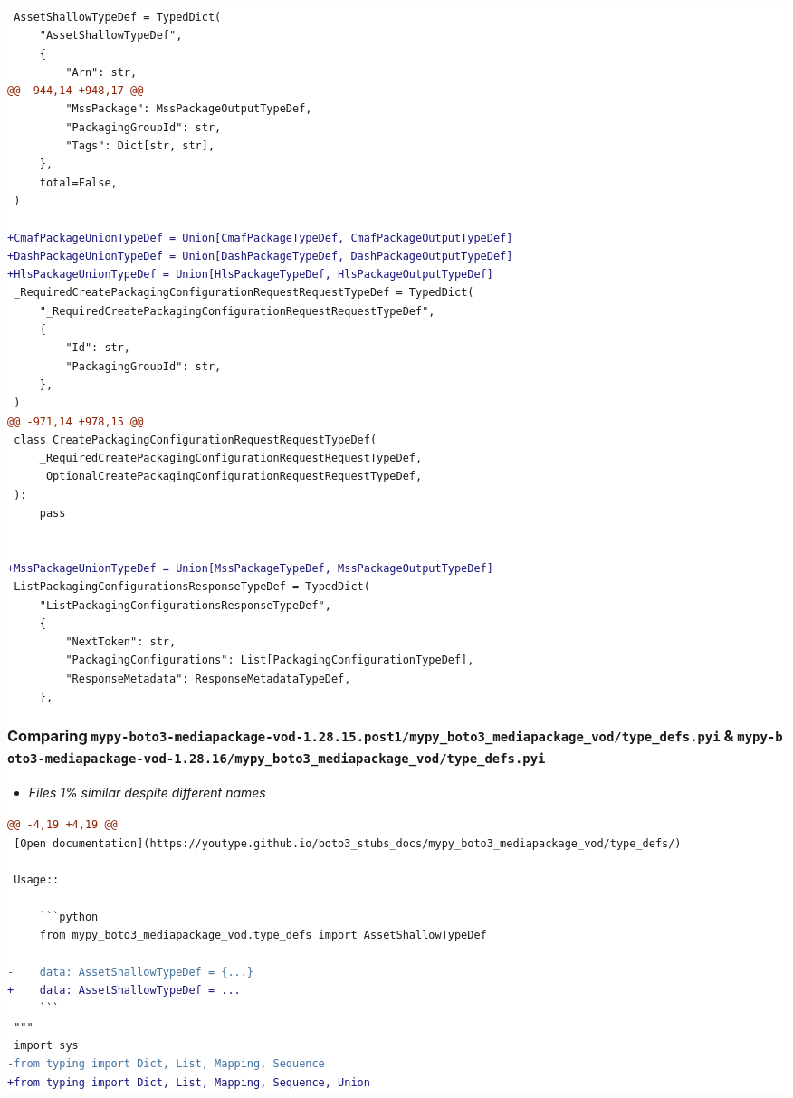 ```diff
 AssetShallowTypeDef = TypedDict(
     "AssetShallowTypeDef",
     {
         "Arn": str,
@@ -944,14 +948,17 @@
         "MssPackage": MssPackageOutputTypeDef,
         "PackagingGroupId": str,
         "Tags": Dict[str, str],
     },
     total=False,
 )
 
+CmafPackageUnionTypeDef = Union[CmafPackageTypeDef, CmafPackageOutputTypeDef]
+DashPackageUnionTypeDef = Union[DashPackageTypeDef, DashPackageOutputTypeDef]
+HlsPackageUnionTypeDef = Union[HlsPackageTypeDef, HlsPackageOutputTypeDef]
 _RequiredCreatePackagingConfigurationRequestRequestTypeDef = TypedDict(
     "_RequiredCreatePackagingConfigurationRequestRequestTypeDef",
     {
         "Id": str,
         "PackagingGroupId": str,
     },
 )
@@ -971,14 +978,15 @@
 class CreatePackagingConfigurationRequestRequestTypeDef(
     _RequiredCreatePackagingConfigurationRequestRequestTypeDef,
     _OptionalCreatePackagingConfigurationRequestRequestTypeDef,
 ):
     pass
 
 
+MssPackageUnionTypeDef = Union[MssPackageTypeDef, MssPackageOutputTypeDef]
 ListPackagingConfigurationsResponseTypeDef = TypedDict(
     "ListPackagingConfigurationsResponseTypeDef",
     {
         "NextToken": str,
         "PackagingConfigurations": List[PackagingConfigurationTypeDef],
         "ResponseMetadata": ResponseMetadataTypeDef,
     },
```

### Comparing `mypy-boto3-mediapackage-vod-1.28.15.post1/mypy_boto3_mediapackage_vod/type_defs.pyi` & `mypy-boto3-mediapackage-vod-1.28.16/mypy_boto3_mediapackage_vod/type_defs.pyi`

 * *Files 1% similar despite different names*

```diff
@@ -4,19 +4,19 @@
 [Open documentation](https://youtype.github.io/boto3_stubs_docs/mypy_boto3_mediapackage_vod/type_defs/)
 
 Usage::
 
     ```python
     from mypy_boto3_mediapackage_vod.type_defs import AssetShallowTypeDef
 
-    data: AssetShallowTypeDef = {...}
+    data: AssetShallowTypeDef = ...
     ```
 """
 import sys
-from typing import Dict, List, Mapping, Sequence
+from typing import Dict, List, Mapping, Sequence, Union
```